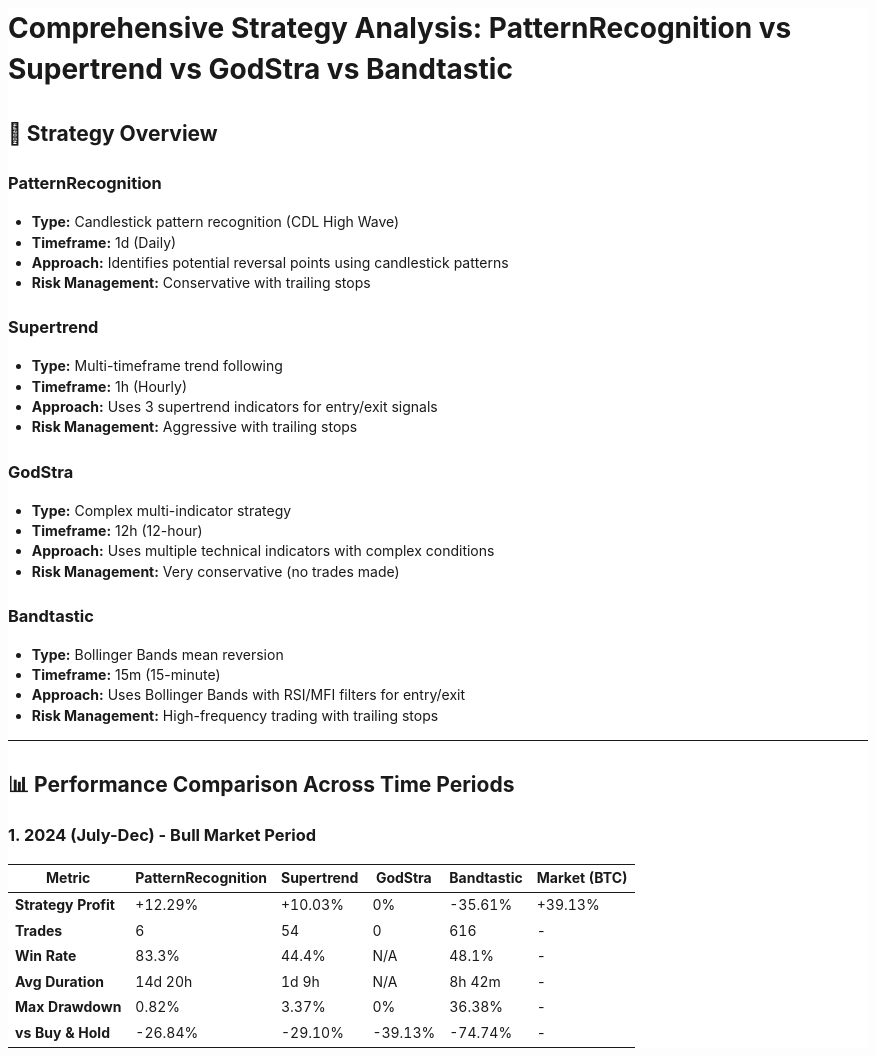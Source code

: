 # Comprehensive Strategy Analysis: PatternRecognition vs Supertrend vs GodStra vs Bandtastic

## 🎯 **Strategy Overview**

### **PatternRecognition**
- **Type:** Candlestick pattern recognition (CDL High Wave)
- **Timeframe:** 1d (Daily)
- **Approach:** Identifies potential reversal points using candlestick patterns
- **Risk Management:** Conservative with trailing stops

### **Supertrend**
- **Type:** Multi-timeframe trend following
- **Timeframe:** 1h (Hourly)
- **Approach:** Uses 3 supertrend indicators for entry/exit signals
- **Risk Management:** Aggressive with trailing stops

### **GodStra**
- **Type:** Complex multi-indicator strategy
- **Timeframe:** 12h (12-hour)
- **Approach:** Uses multiple technical indicators with complex conditions
- **Risk Management:** Very conservative (no trades made)

### **Bandtastic**
- **Type:** Bollinger Bands mean reversion
- **Timeframe:** 15m (15-minute)
- **Approach:** Uses Bollinger Bands with RSI/MFI filters for entry/exit
- **Risk Management:** High-frequency trading with trailing stops

---

## 📊 **Performance Comparison Across Time Periods**

### **1. 2024 (July-Dec) - Bull Market Period**

| Metric | PatternRecognition | Supertrend | GodStra | Bandtastic | Market (BTC) |
|--------|-------------------|------------|---------|------------|--------------|
| **Strategy Profit** | +12.29% | +10.03% | 0% | -35.61% | +39.13% |
| **Trades** | 6 | 54 | 0 | 616 | - |
| **Win Rate** | 83.3% | 44.4% | N/A | 48.1% | - |
| **Avg Duration** | 14d 20h | 1d 9h | N/A | 8h 42m | - |
| **Max Drawdown** | 0.82% | 3.37% | 0% | 36.38% | - |
| **vs Buy & Hold** | -26.84% | -29.10% | -39.13% | -74.74% | - |
